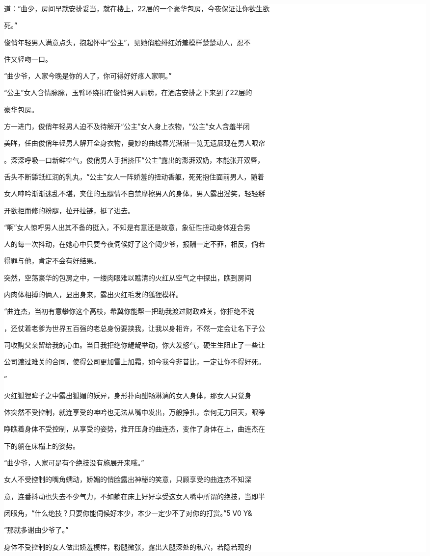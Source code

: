 道：“曲少，房间早就安排妥当，就在楼上，22层的一个豪华包房，今夜保证让你欲生欲

死。”

俊俏年轻男人满意点头，抱起怀中“公主”，见她俏脸绯红娇羞模样楚楚动人，忍不

住又轻吻一口。

“曲少爷，人家今晚是你的人了，你可得好好疼人家啊。”

“公主”女人含情脉脉，玉臂环绕扣在俊俏男人肩膀，在酒店安排之下来到了22层的

豪华包房。

方一进门，俊俏年轻男人迫不及待解开“公主”女人身上衣物，“公主”女人含羞半闭

美眸，任由俊俏年轻男人解开全身衣物，曼妙的曲线春光渐渐一览无遗展现在男人眼帘

。深深呼吸一口新鲜空气，俊俏男人手指挤压“公主”露出的澎湃双奶，本能张开双唇，

舌头不断舔舐红润的乳丸，“公主”女人一阵娇羞的扭动香躯，死死抱住面前男人，随着

女人呻吟渐渐迷乱不堪，夹住的玉腿情不自禁摩擦男人的身体，男人露出淫笑，轻轻掰

开欲拒而修的粉腿，拉开拉链，挺了进去。

“啊”女人惊呼男人出其不备的挺入，不知是有意还是故意，象征性扭动身体迎合男

人的每一次抖动，在她心中只要今夜伺候好了这个阔少爷，报酬一定不菲，相反，倘若

得罪与他，肯定不会有好结果。

突然，空荡豪华的包房之中，一缕肉眼难以瞧清的火红从空气之中探出，瞧到房间

内肉体相搏的俩人，显出身来，露出火红毛发的狐狸模样。

“曲连杰，当初有意攀你这个高枝，希冀你能帮一把助我渡过财政难关，你拒绝不说

，还仗着老爹为世界五百强的老总身份要挟我，让我以身相许，不然一定会让名下子公

司收购父亲留给我的心血。当日我拒绝你龌龊举动，你大发怒气，硬生生阻止了一些让

公司渡过难关的合同，使得公司更加雪上加霜，如今我今非昔比，一定让你不得好死。

”

火红狐狸眸子之中露出狐媚的妖异，身形扑向酣畅淋漓的女人身体，那女人只觉身

体突然不受控制，就连享受的呻吟也无法从嘴中发出，万般挣扎，奈何无力回天，眼睁

睁瞧着身体不受控制，从享受的姿势，推开压身的曲连杰，变作了身体在上，曲连杰在

下的躺在床榻上的姿势。

“曲少爷，人家可是有个绝技没有施展开来哦。”

女人不受控制的嘴角蠕动，娇媚的俏脸露出神秘的笑意，只顾享受的曲连杰不知深

意，连番抖动也失去不少气力，不如躺在床上好好享受这女人嘴中所谓的绝技，当即半

闭眼角，“什么绝技？只要你能伺候好本少，本少一定少不了对你的打赏。”5 V0 Y&

“那就多谢曲少爷了。”

身体不受控制的女人做出娇羞模样，粉腿微张，露出大腿深处的私穴，若隐若现的
